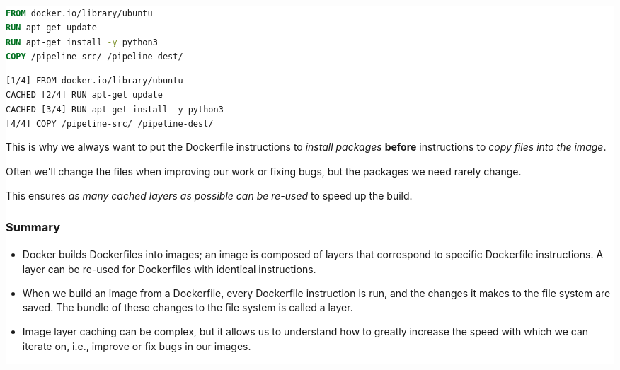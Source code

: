 ```Dockerfile
FROM docker.io/library/ubuntu
RUN apt-get update
RUN apt-get install -y python3
COPY /pipeline-src/ /pipeline-dest/
```

```text
[1/4] FROM docker.io/library/ubuntu
CACHED [2/4] RUN apt-get update
CACHED [3/4] RUN apt-get install -y python3
[4/4] COPY /pipeline-src/ /pipeline-dest/
```

This is why we always want to put the Dockerfile instructions to *install packages* **before** instructions to *copy files into the image*. 

Often we'll change the files when improving our work or fixing bugs, but the packages we need rarely change. 

This ensures *as many cached layers as possible can be re-used* to speed up the build.

### Summary

- Docker builds Dockerfiles into images; an image is composed of layers that correspond to specific Dockerfile instructions. A layer can be re-used for Dockerfiles with identical instructions.

- When we build an image from a Dockerfile, every Dockerfile instruction is run, and the changes it makes to the file system are saved. The bundle of these changes to the file system is called a layer.

- Image layer caching can be complex, but it allows us to understand how to greatly increase the speed with which we can iterate on, i.e., improve or fix bugs in our images.

---
